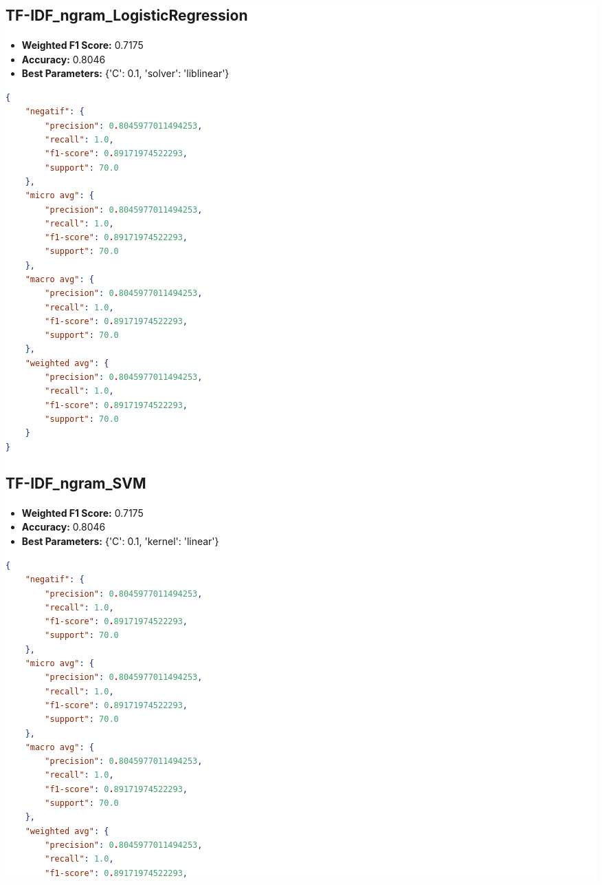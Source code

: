 ## TF-IDF_ngram_LogisticRegression

- **Weighted F1 Score:** 0.7175
- **Accuracy:** 0.8046
- **Best Parameters:** {'C': 0.1, 'solver': 'liblinear'}
```json
{
    "negatif": {
        "precision": 0.8045977011494253,
        "recall": 1.0,
        "f1-score": 0.89171974522293,
        "support": 70.0
    },
    "micro avg": {
        "precision": 0.8045977011494253,
        "recall": 1.0,
        "f1-score": 0.89171974522293,
        "support": 70.0
    },
    "macro avg": {
        "precision": 0.8045977011494253,
        "recall": 1.0,
        "f1-score": 0.89171974522293,
        "support": 70.0
    },
    "weighted avg": {
        "precision": 0.8045977011494253,
        "recall": 1.0,
        "f1-score": 0.89171974522293,
        "support": 70.0
    }
}
```

## TF-IDF_ngram_SVM

- **Weighted F1 Score:** 0.7175
- **Accuracy:** 0.8046
- **Best Parameters:** {'C': 0.1, 'kernel': 'linear'}
```json
{
    "negatif": {
        "precision": 0.8045977011494253,
        "recall": 1.0,
        "f1-score": 0.89171974522293,
        "support": 70.0
    },
    "micro avg": {
        "precision": 0.8045977011494253,
        "recall": 1.0,
        "f1-score": 0.89171974522293,
        "support": 70.0
    },
    "macro avg": {
        "precision": 0.8045977011494253,
        "recall": 1.0,
        "f1-score": 0.89171974522293,
        "support": 70.0
    },
    "weighted avg": {
        "precision": 0.8045977011494253,
        "recall": 1.0,
        "f1-score": 0.89171974522293,
```